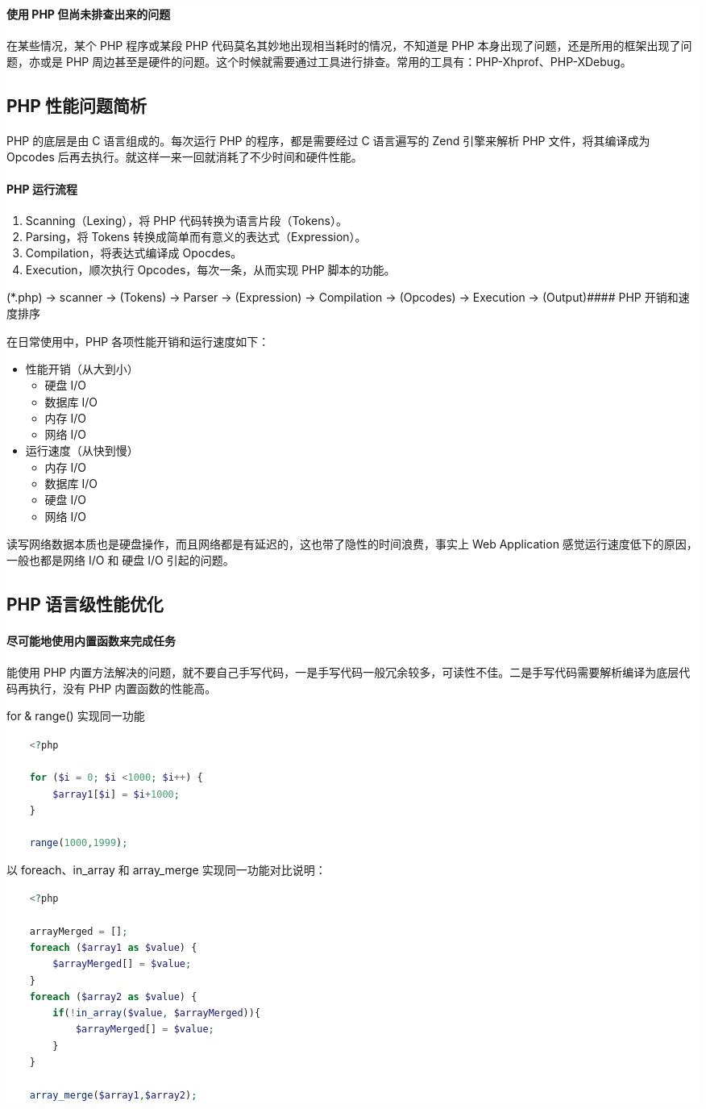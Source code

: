 #### 使用 PHP 但尚未排查出来的问题

在某些情况，某个 PHP 程序或某段 PHP 代码莫名其妙地出现相当耗时的情况，不知道是 PHP 本身出现了问题，还是所用的框架出现了问题，亦或是 PHP 周边甚至是硬件的问题。这个时候就需要通过工具进行排查。常用的工具有：PHP-Xhprof、PHP-XDebug。

## PHP 性能问题简析

PHP 的底层是由 C 语言组成的。每次运行 PHP 的程序，都是需要经过 C 语言遍写的 Zend 引擎来解析 PHP 文件，将其编译成为 Opcodes 后再去执行。就这样一来一回就消耗了不少时间和硬件性能。

#### PHP 运行流程

1. Scanning（Lexing），将 PHP 代码转换为语言片段（Tokens）。
1. Parsing，将 Tokens 转换成简单而有意义的表达式（Expression）。
1. Compilation，将表达式编译成 Opocdes。
1. Execution，顺次执行 Opcodes，每次一条，从而实现 PHP 脚本的功能。

(*.php) -> scanner -> (Tokens) -> Parser -> (Expression) -> Compilation -> (Opcodes) -> Execution -> (Output)#### PHP 开销和速度排序

在日常使用中，PHP 各项性能开销和运行速度如下：

* 性能开销（从大到小） 
    * 硬盘 I/O
    * 数据库 I/O
    * 内存 I/O
    * 网络 I/O
* 运行速度（从快到慢） 
    * 内存 I/O
    * 数据库 I/O
    * 硬盘 I/O
    * 网络 I/O

读写网络数据本质也是硬盘操作，而且网络都是有延迟的，这也带了隐性的时间浪费，事实上 Web Application 感觉运行速度低下的原因，一般也都是网络 I/O 和 硬盘 I/O 引起的问题。

## PHP 语言级性能优化

#### 尽可能地使用内置函数来完成任务

能使用 PHP 内置方法解决的问题，就不要自己手写代码，一是手写代码一般冗余较多，可读性不佳。二是手写代码需要解析编译为底层代码再执行，没有 PHP 内置函数的性能高。

for & range() 实现同一功能
```php
    <?php
    
    for ($i = 0; $i <1000; $i++) {
        $array1[$i] = $i+1000;
    }
    
    range(1000,1999);
```
以 foreach、in_array 和 array_merge 实现同一功能对比说明：
```php
    <?php
    
    arrayMerged = [];
    foreach ($array1 as $value) {
        $arrayMerged[] = $value;
    }
    foreach ($array2 as $value) {
        if(!in_array($value, $arrayMerged)){
            $arrayMerged[] = $value;
        }
    }
    
    array_merge($array1,$array2);
```

[0]: #1
[1]: #1.1
[2]: #1.2
[3]: #1.3
[4]: #1.4
[5]: #2
[6]: #2.1
[7]: #2.2
[8]: #3
[9]: #3.1
[10]: #3.2
[11]: #3.3
[12]: #3.4
[13]: #3.5
[14]: #3.6
[15]: #3.7
[16]: #4
[17]: #4.1
[18]: #4.2
[19]: #4.3
[20]: #4.4
[21]: #4.5
[22]: #5
[23]: #5.3
[24]: #5.4
[25]: #5.1
[26]: #6
[27]: #6.1
[28]: #6.2
[29]: #6.3
[30]: http://wuduoyi.com/note/hhvm/
[31]: http://www.laruence.com/2016/12/18/3137.html
[32]: https://andot.gitbooks.io/bped/content/
[33]: http://www.php-internals.com/book/
[34]: https://github.com/luisedware/Archives/issues/2